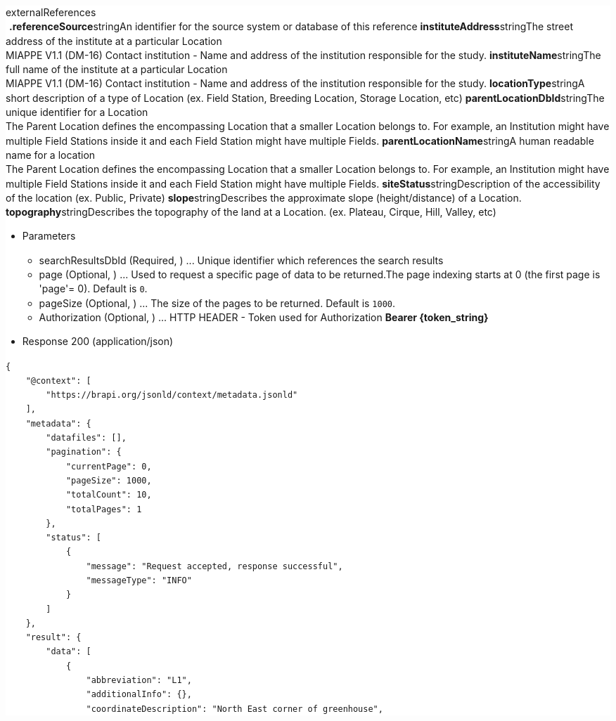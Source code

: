 <tr><td>externalReferences<br><span style="font-weight:bold;margin-left:5px">.referenceSource</span></td><td>string</td><td>An identifier for the source system or database of this reference</td></tr>
<tr><td><span style="font-weight:bold;">instituteAddress</span></td><td>string</td><td>The street address of the institute at a particular Location <br/> MIAPPE V1.1 (DM-16) Contact institution - Name and address of the institution responsible for the study.</td></tr>
<tr><td><span style="font-weight:bold;">instituteName</span></td><td>string</td><td>The full name of the institute at a particular Location <br/> MIAPPE V1.1 (DM-16) Contact institution - Name and address of the institution responsible for the study.</td></tr>
<tr><td><span style="font-weight:bold;">locationType</span></td><td>string</td><td>A short description of a type of Location (ex. Field Station, Breeding Location, Storage Location, etc)</td></tr>
<tr><td><span style="font-weight:bold;">parentLocationDbId</span></td><td>string</td><td>The unique identifier for a Location <br/> The Parent Location defines the encompassing Location that a smaller Location belongs to.  For example, an Institution might have multiple Field Stations inside it and each Field Station might have multiple Fields.</td></tr>
<tr><td><span style="font-weight:bold;">parentLocationName</span></td><td>string</td><td>A human readable name for a location <br/> The Parent Location defines the encompassing Location that a smaller Location belongs to.   For example, an Institution might have multiple Field Stations inside it and each Field Station might have multiple Fields.</td></tr>
<tr><td><span style="font-weight:bold;">siteStatus</span></td><td>string</td><td>Description of the accessibility of the location (ex. Public, Private)</td></tr>
<tr><td><span style="font-weight:bold;">slope</span></td><td>string</td><td>Describes the approximate slope (height/distance) of a Location.</td></tr>
<tr><td><span style="font-weight:bold;">topography</span></td><td>string</td><td>Describes the topography of the land at a Location. (ex. Plateau, Cirque, Hill, Valley, etc)</td></tr>
</table>


 

+ Parameters
    + searchResultsDbId (Required, ) ... Unique identifier which references the search results
    + page (Optional, ) ... Used to request a specific page of data to be returned.The page indexing starts at 0 (the first page is 'page'= 0). Default is `0`.
    + pageSize (Optional, ) ... The size of the pages to be returned. Default is `1000`.
    + Authorization (Optional, ) ... HTTP HEADER - Token used for Authorization <strong> Bearer {token_string} </strong>




+ Response 200 (application/json)
```
{
    "@context": [
        "https://brapi.org/jsonld/context/metadata.jsonld"
    ],
    "metadata": {
        "datafiles": [],
        "pagination": {
            "currentPage": 0,
            "pageSize": 1000,
            "totalCount": 10,
            "totalPages": 1
        },
        "status": [
            {
                "message": "Request accepted, response successful",
                "messageType": "INFO"
            }
        ]
    },
    "result": {
        "data": [
            {
                "abbreviation": "L1",
                "additionalInfo": {},
                "coordinateDescription": "North East corner of greenhouse",
```